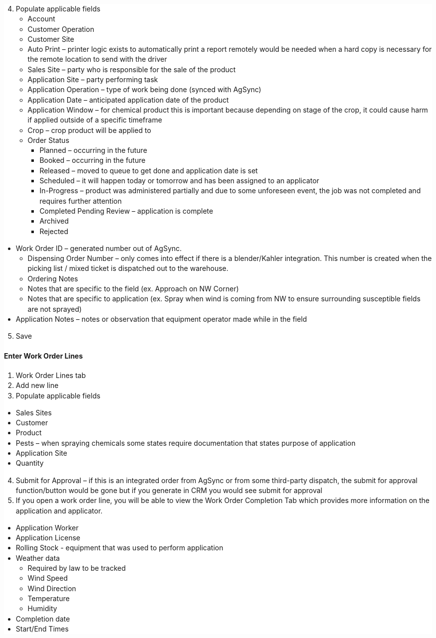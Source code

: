 4. Populate applicable fields
    - Account
    - Customer Operation
    - Customer Site
    - Auto Print – printer logic exists to automatically print a report remotely would be needed when a hard copy is necessary for the remote location to send with the driver
    - Sales Site – party who is responsible for the sale of the product 
    - Application Site – party performing task 
    - Application Operation – type of work being done (synced with AgSync)
    - Application Date – anticipated application date of the product
    - Application Window – for chemical product this is important because depending on stage of the crop, it could cause harm if applied outside of a specific timeframe
    - Crop – crop product will be applied to
    - Order Status
      - Planned – occurring in the future
      - Booked – occurring in the future
      - Released – moved to queue to get done and application date is set
      - Scheduled – it will happen today or tomorrow and has been assigned to an applicator
      - In-Progress – product was administered partially and due to some unforeseen event, the job was not completed and requires further attention 
      - Completed Pending Review – application is complete
      - Archived
      - Rejected
  - Work Order ID – generated number out of AgSync. 
      - Dispensing Order Number – only comes into effect if there is a blender/Kahler integration. This number is created when the picking list / mixed ticket is dispatched out to the warehouse.
     - Ordering Notes 
      - Notes that are specific to the field (ex. Approach on NW Corner)
      - Notes that are specific to application (ex. Spray when wind is coming from NW to ensure surrounding susceptible fields are not sprayed)
  - Application Notes – notes or observation that equipment operator made while in the field
5. Save 
#### Enter Work Order Lines
1. Work Order Lines tab
2. Add new line
3. Populate applicable fields
  - Sales Sites
  - Customer
  - Product
  - Pests – when spraying chemicals some states require documentation that states purpose of application 
  - Application Site
  - Quantity 
4. Submit for Approval – if this is an integrated order from AgSync or from some third-party dispatch, the submit for approval function/button would be gone but if you generate in CRM you would see submit for approval 
5. If you open a work order line, you will be able to view the Work Order Completion Tab which provides more information on the application and applicator.
  - Application Worker
  - Application License
  - Rolling Stock - equipment that was used to perform application 
  - Weather data
      - Required by law to be tracked 
      - Wind Speed
      - Wind Direction
     - Temperature
     - Humidity
  - Completion date
  - Start/End Times 
